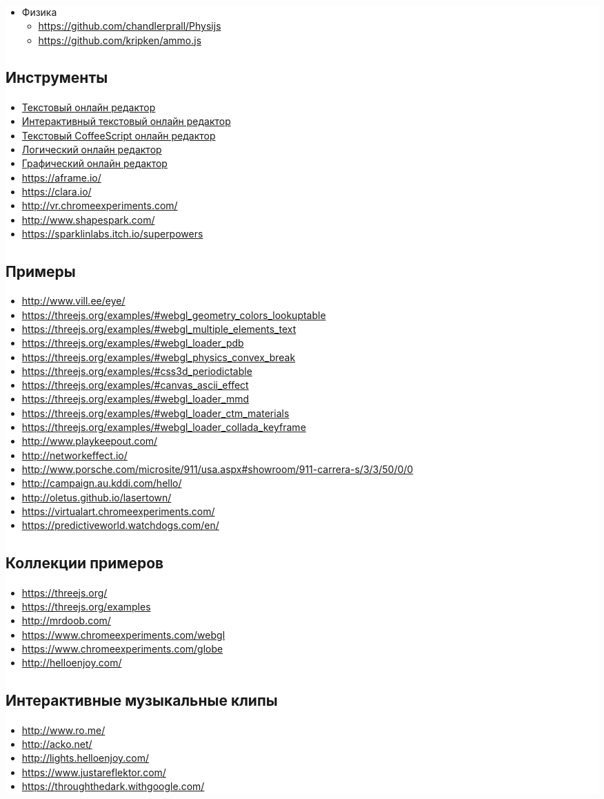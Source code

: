 - Физика
    + https://github.com/chandlerprall/Physijs
    + https://github.com/kripken/ammo.js


## Инструменты
- [Текстовый онлайн редактор](https://threejs.org/editor/)
- [Интерактивный текстовый онлайн редактор](https://brian.peiris.io/RiftSketch/)
- [Текстовый CoffeeScript онлайн редактор](http://www.sketchpatch.net/labs/livecodelabIntro.html)
- [Логический онлайн редактор](http://idflood.github.io/ThreeNodes.js/)
- [Графический онлайн редактор](http://blackjk3.github.io/threefab/)
- https://aframe.io/
- https://clara.io/
- http://vr.chromeexperiments.com/
- http://www.shapespark.com/
- https://sparklinlabs.itch.io/superpowers

## Примеры
- http://www.vill.ee/eye/
- https://threejs.org/examples/#webgl_geometry_colors_lookuptable
- https://threejs.org/examples/#webgl_multiple_elements_text
- https://threejs.org/examples/#webgl_loader_pdb
- https://threejs.org/examples/#webgl_physics_convex_break
- https://threejs.org/examples/#css3d_periodictable
- https://threejs.org/examples/#canvas_ascii_effect
- https://threejs.org/examples/#webgl_loader_mmd
- https://threejs.org/examples/#webgl_loader_ctm_materials
- https://threejs.org/examples/#webgl_loader_collada_keyframe
- http://www.playkeepout.com/
- http://networkeffect.io/
- http://www.porsche.com/microsite/911/usa.aspx#showroom/911-carrera-s/3/3/50/0/0
- http://campaign.au.kddi.com/hello/
- http://oletus.github.io/lasertown/
- https://virtualart.chromeexperiments.com/
- https://predictiveworld.watchdogs.com/en/

## Коллекции примеров
- https://threejs.org/
- https://threejs.org/examples
- http://mrdoob.com/
- https://www.chromeexperiments.com/webgl
- https://www.chromeexperiments.com/globe
- http://helloenjoy.com/

## Интерактивные музыкальные клипы
- http://www.ro.me/
- http://acko.net/
- http://lights.helloenjoy.com/
- https://www.justareflektor.com/
- https://throughthedark.withgoogle.com/
